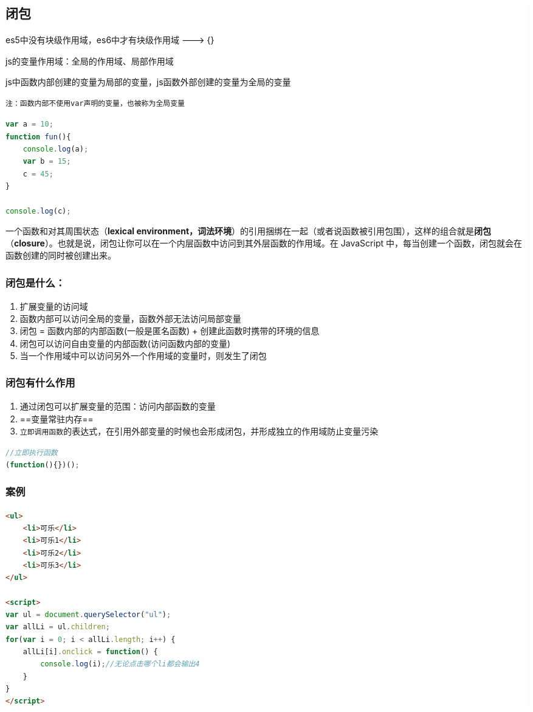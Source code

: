 ## 闭包

es5中没有块级作用域，es6中才有块级作用域  --->   {}

js的变量作用域：全局的作用域、局部作用域

js中函数内部创建的变量为局部的变量，js函数外部创建的变量为全局的变量

`注：函数内部不使用var声明的变量，也被称为全局变量`

```js
var a = 10;
function fun(){
    console.log(a);
    var b = 15;
    c = 45;
}

console.log(c);
```



一个函数和对其周围状态（**lexical environment，词法环境**）的引用捆绑在一起（或者说函数被引用包围），这样的组合就是**闭包**（**closure**）。也就是说，闭包让你可以在一个内层函数中访问到其外层函数的作用域。在 JavaScript 中，每当创建一个函数，闭包就会在函数创建的同时被创建出来。

### 闭包是什么：

1. 扩展变量的访问域
2. 函数内部可以访问全局的变量，函数外部无法访问局部变量
3. 闭包 = 函数内部的内部函数(一般是匿名函数) + 创建此函数时携带的环境的信息
4. 闭包可以访问自由变量的内部函数(访问函数内部的变量)
5. 当一个作用域中可以访问另外一个作用域的变量时，则发生了闭包

### 闭包有什么作用

1. 通过闭包可以扩展变量的范围：访问内部函数的变量
2. ==变量常驻内存==
3. `立即调用函数`的表达式，在引用外部变量的时候也会形成闭包，并形成独立的作用域防止变量污染

```js
//立即执行函数
(function(){})();
```

### 案例

```HTML
<ul>
	<li>可乐</li>
	<li>可乐1</li>
	<li>可乐2</li>
	<li>可乐3</li>
</ul>

<script>
var ul = document.querySelector("ul");
var allLi = ul.children;
for(var i = 0; i < allLi.length; i++) {
	allLi[i].onclick = function() {
		console.log(i);//无论点击哪个li都会输出4
	}
}
</script>
```
